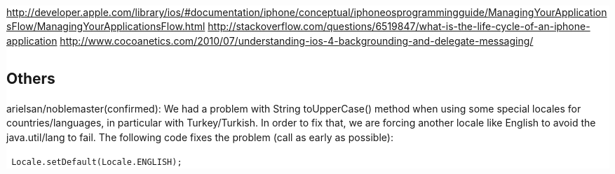 http://developer.apple.com/library/ios/#documentation/iphone/conceptual/iphoneosprogrammingguide/ManagingYourApplicationsFlow/ManagingYourApplicationsFlow.html
http://stackoverflow.com/questions/6519847/what-is-the-life-cycle-of-an-iphone-application
http://www.cocoanetics.com/2010/07/understanding-ios-4-backgrounding-and-delegate-messaging/

## Others ##

arielsan/noblemaster(confirmed): We had a problem with String toUpperCase() method when using some special locales for countries/languages, in particular with Turkey/Turkish. In order to fix that, we are forcing another locale like English to avoid the java.util/lang to fail. The following code fixes the problem (call as early as possible):
```
 Locale.setDefault(Locale.ENGLISH);
```